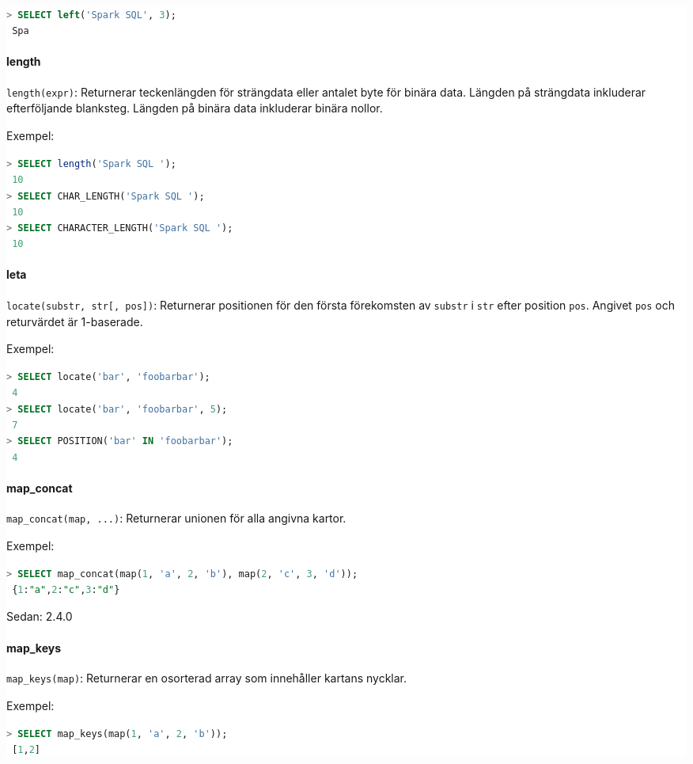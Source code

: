 ```sql
> SELECT left('Spark SQL', 3);
 Spa
```

#### length

`length(expr)`: Returnerar teckenlängden för strängdata eller antalet byte för binära data. Längden på strängdata inkluderar efterföljande blanksteg. Längden på binära data inkluderar binära nollor.

Exempel:

```sql
> SELECT length('Spark SQL ');
 10
> SELECT CHAR_LENGTH('Spark SQL ');
 10
> SELECT CHARACTER_LENGTH('Spark SQL ');
 10
```

#### leta

`locate(substr, str[, pos])`: Returnerar positionen för den första förekomsten av `substr` i `str` efter position `pos`. Angivet `pos` och returvärdet är 1-baserade.

Exempel:

```sql
> SELECT locate('bar', 'foobarbar');
 4
> SELECT locate('bar', 'foobarbar', 5);
 7
> SELECT POSITION('bar' IN 'foobarbar');
 4
```

#### map_concat

`map_concat(map, ...)`: Returnerar unionen för alla angivna kartor.

Exempel:

```sql
> SELECT map_concat(map(1, 'a', 2, 'b'), map(2, 'c', 3, 'd'));
 {1:"a",2:"c",3:"d"}
```

Sedan: 2.4.0

#### map_keys

`map_keys(map)`: Returnerar en osorterad array som innehåller kartans nycklar.

Exempel:

```sql
> SELECT map_keys(map(1, 'a', 2, 'b'));
 [1,2]
```
